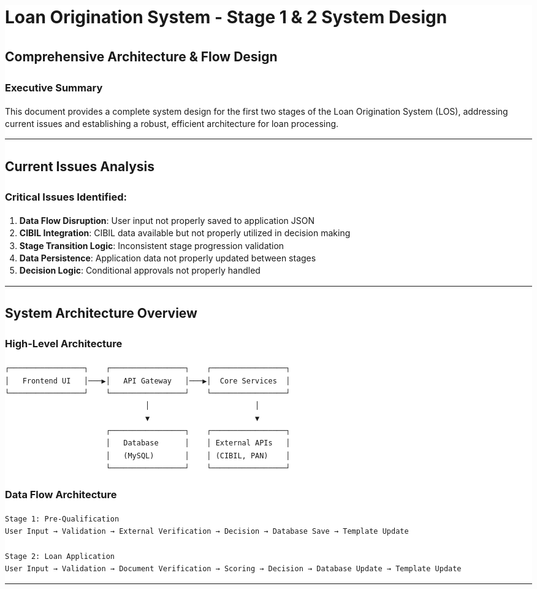 # Loan Origination System - Stage 1 & 2 System Design
## Comprehensive Architecture & Flow Design

### Executive Summary
This document provides a complete system design for the first two stages of the Loan Origination System (LOS), addressing current issues and establishing a robust, efficient architecture for loan processing.

---

## Current Issues Analysis

### Critical Issues Identified:
1. **Data Flow Disruption**: User input not properly saved to application JSON
2. **CIBIL Integration**: CIBIL data available but not properly utilized in decision making
3. **Stage Transition Logic**: Inconsistent stage progression validation
4. **Data Persistence**: Application data not properly updated between stages
5. **Decision Logic**: Conditional approvals not properly handled

---

## System Architecture Overview

### High-Level Architecture
```
┌─────────────────┐    ┌─────────────────┐    ┌─────────────────┐
│   Frontend UI   │───▶│   API Gateway   │───▶│  Core Services  │
└─────────────────┘    └─────────────────┘    └─────────────────┘
                                │                        │
                                ▼                        ▼
                       ┌─────────────────┐    ┌─────────────────┐
                       │   Database      │    │ External APIs   │
                       │   (MySQL)       │    │ (CIBIL, PAN)    │
                       └─────────────────┘    └─────────────────┘
```

### Data Flow Architecture
```
Stage 1: Pre-Qualification
User Input → Validation → External Verification → Decision → Database Save → Template Update

Stage 2: Loan Application  
User Input → Validation → Document Verification → Scoring → Decision → Database Update → Template Update
```

---
